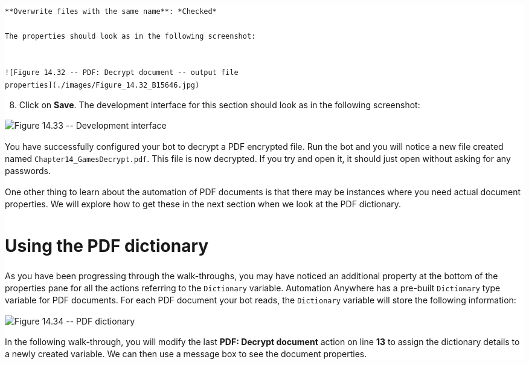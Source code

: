     **Overwrite files with the same name**: *Checked*

    The properties should look as in the following screenshot:

    
    ![Figure 14.32 -- PDF: Decrypt document -- output file
    properties](./images/Figure_14.32_B15646.jpg)
    



8.  Click on **Save**. The development interface for this section should
    look as in the following screenshot:




![Figure 14.33 -- Development
interface](./images/Figure_14.33_B15646.jpg)






You have successfully configured your bot to decrypt a PDF encrypted
file. Run the bot and you will notice a new file
created named `Chapter14_GamesDecrypt.pdf`. This file is now
decrypted. If you try and open it, it should just open without asking
for any passwords.

One other thing to learn about the automation of PDF documents is that
there may be instances where you need actual document properties. We
will explore how to get these in the next section when we look at the
PDF dictionary.





Using the PDF dictionary 
========================


As you have been progressing through the walk-throughs, you may have
noticed an additional property at the bottom of
the properties pane for all the actions referring to the
`Dictionary` variable. Automation Anywhere has a pre-built
`Dictionary` type variable for PDF documents. For each PDF
document your bot reads, the `Dictionary` variable will store
the following information:




![Figure 14.34 -- PDF
dictionary](./images/Figure_14.34_B15646.jpg)






In the following walk-through, you will modify the last **PDF: Decrypt
document** action on line **13** to assign the dictionary details to a
newly created variable. We can then use a message box to see the
document properties.
